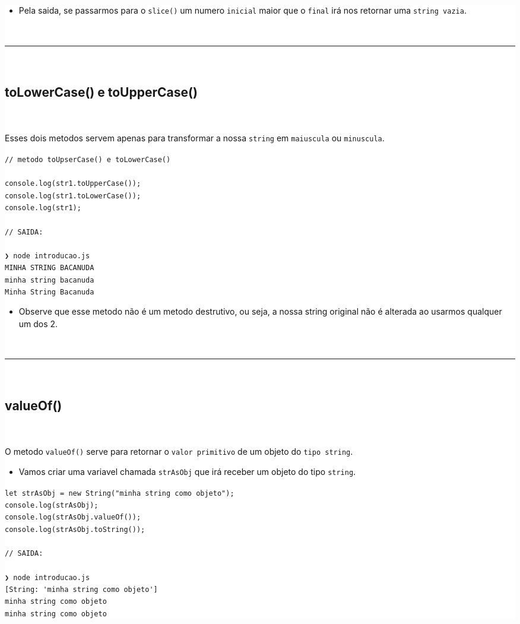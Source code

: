 - Pela saida, se passarmos para o `slice()` um numero `inicial` maior que o `final` irá nos retornar uma `string vazia`.


<br>
<hr>
<br>

## toLowerCase() e toUpperCase()
<br>

Esses dois metodos servem apenas para transformar a nossa `string` em `maiuscula` ou `minuscula`.

~~~ 
// metodo toUpserCase() e toLowerCase()

console.log(str1.toUpperCase());
console.log(str1.toLowerCase());
console.log(str1);

// SAIDA:

❯ node introducao.js
MINHA STRING BACANUDA
minha string bacanuda
Minha String Bacanuda
~~~

- Observe que esse metodo não é um metodo destrutivo, ou seja, a nossa string original não é alterada ao usarmos qualquer um dos 2.



<br>
<hr>
<br>

## valueOf()
<br>

O metodo `valueOf()` serve para retornar o `valor primitivo` de um objeto do `tipo string`.

- Vamos criar uma variavel chamada `strAsObj` que irá receber um objeto do tipo `string`.

~~~ 
let strAsObj = new String("minha string como objeto");
console.log(strAsObj);
console.log(strAsObj.valueOf());
console.log(strAsObj.toString());

// SAIDA:

❯ node introducao.js
[String: 'minha string como objeto']
minha string como objeto
minha string como objeto

~~~
